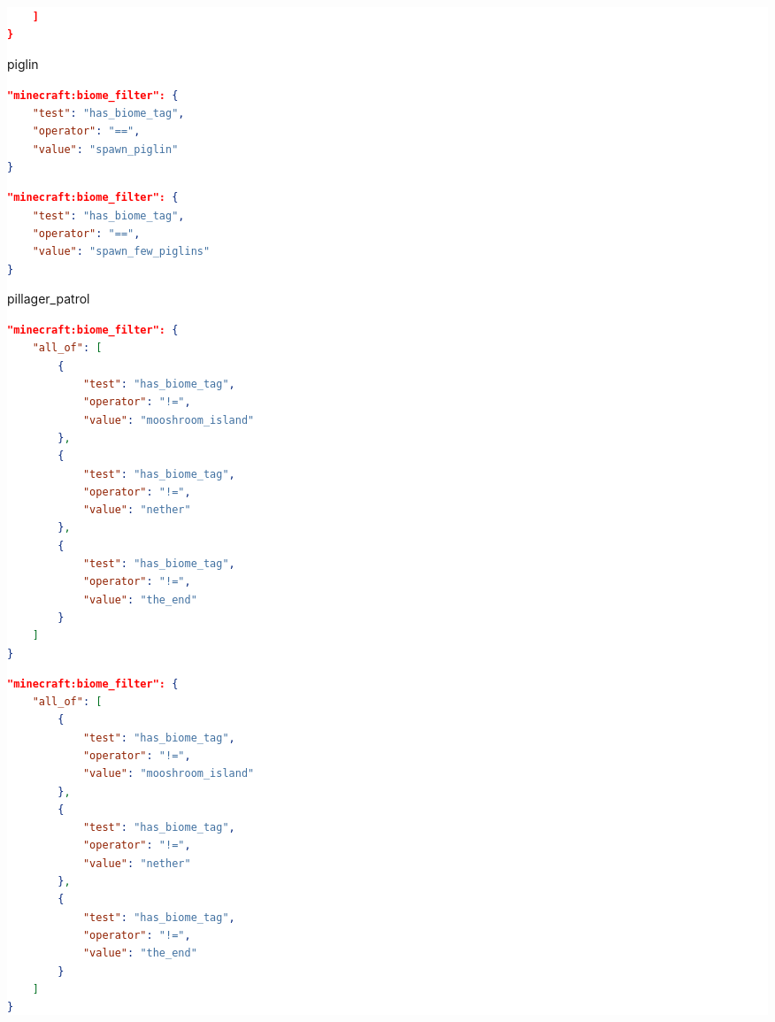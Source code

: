 ```json
    ]
}
```

piglin

```json
"minecraft:biome_filter": {
    "test": "has_biome_tag",
    "operator": "==",
    "value": "spawn_piglin"
}
```

```json
"minecraft:biome_filter": {
    "test": "has_biome_tag",
    "operator": "==",
    "value": "spawn_few_piglins"
}
```

pillager_patrol

```json
"minecraft:biome_filter": {
    "all_of": [
        {
            "test": "has_biome_tag",
            "operator": "!=",
            "value": "mooshroom_island"
        },
        {
            "test": "has_biome_tag",
            "operator": "!=",
            "value": "nether"
        },
        {
            "test": "has_biome_tag",
            "operator": "!=",
            "value": "the_end"
        }
    ]
}
```

```json
"minecraft:biome_filter": {
    "all_of": [
        {
            "test": "has_biome_tag",
            "operator": "!=",
            "value": "mooshroom_island"
        },
        {
            "test": "has_biome_tag",
            "operator": "!=",
            "value": "nether"
        },
        {
            "test": "has_biome_tag",
            "operator": "!=",
            "value": "the_end"
        }
    ]
}
```
